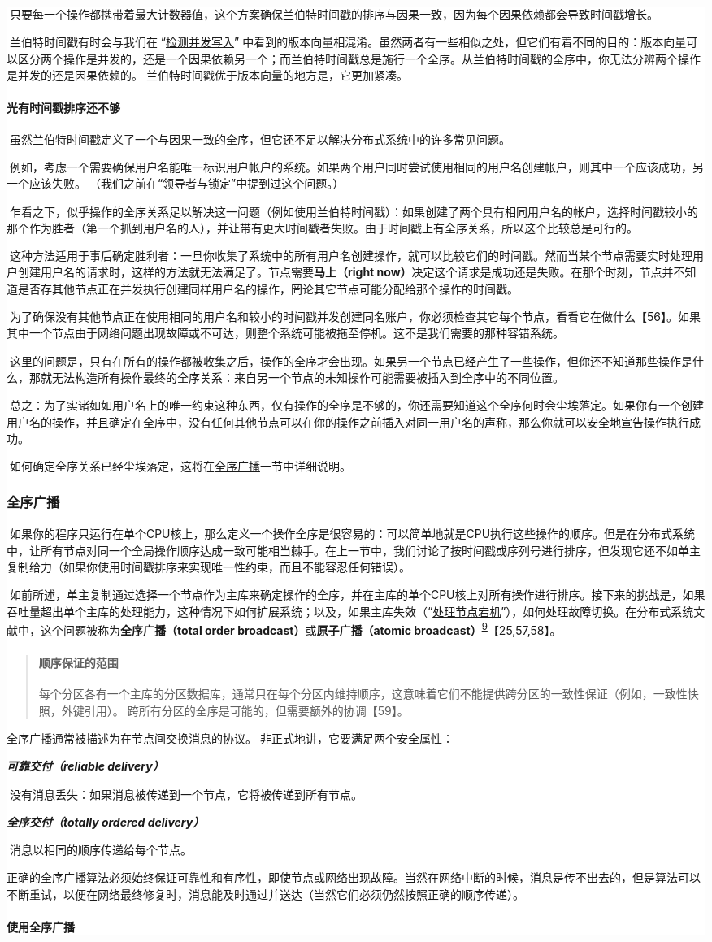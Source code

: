 <p>​   只要每一个操作都携带着最大计数器值，这个方案确保兰伯特时间戳的排序与因果一致，因为每个因果依赖都会导致时间戳增长。</p>

<p>​   兰伯特时间戳有时会与我们在 “<a href="ch5.md#%E6%A3%80%E6%B5%8B%E5%B9%B6%E5%8F%91%E5%86%99%E5%85%A5">检测并发写入</a>” 中看到的版本向量相混淆。虽然两者有一些相似之处，但它们有着不同的目的：版本向量可以区分两个操作是并发的，还是一个因果依赖另一个；而兰伯特时间戳总是施行一个全序。从兰伯特时间戳的全序中，你无法分辨两个操作是并发的还是因果依赖的。 兰伯特时间戳优于版本向量的地方是，它更加紧凑。</p>

<h4 id="toc_72">光有时间戳排序还不够</h4>

<p>​   虽然兰伯特时间戳定义了一个与因果一致的全序，但它还不足以解决分布式系统中的许多常见问题。</p>

<p>​   例如，考虑一个需要确保用户名能唯一标识用户帐户的系统。如果两个用户同时尝试使用相同的用户名创建帐户，则其中一个应该成功，另一个应该失败。 （我们之前在“<a href="ch8.md#%E9%A2%86%E5%AF%BC%E8%80%85%E4%B8%8E%E9%94%81%E5%AE%9A">领导者与锁定</a>”中提到过这个问题。）</p>

<p>​   乍看之下，似乎操作的全序关系足以解决这一问题（例如使用兰伯特时间戳）：如果创建了两个具有相同用户名的帐户，选择时间戳较小的那个作为胜者（第一个抓到用户名的人），并让带有更大时间戳者失败。由于时间戳上有全序关系，所以这个比较总是可行的。</p>

<p>​   这种方法适用于事后确定胜利者：一旦你收集了系统中的所有用户名创建操作，就可以比较它们的时间戳。然而当某个节点需要实时处理用户创建用户名的请求时，这样的方法就无法满足了。节点需要<strong>马上（right now）</strong>决定这个请求是成功还是失败。在那个时刻，节点并不知道是否存其他节点正在并发执行创建同样用户名的操作，罔论其它节点可能分配给那个操作的时间戳。</p>

<p>​   为了确保没有其他节点正在使用相同的用户名和较小的时间戳并发创建同名账户，你必须检查其它每个节点，看看它在做什么【56】。如果其中一个节点由于网络问题出现故障或不可达，则整个系统可能被拖至停机。这不是我们需要的那种容错系统。</p>

<p>​   这里的问题是，只有在所有的操作都被收集之后，操作的全序才会出现。如果另一个节点已经产生了一些操作，但你还不知道那些操作是什么，那就无法构造所有操作最终的全序关系：来自另一个节点的未知操作可能需要被插入到全序中的不同位置。</p>

<p>​   总之：为了实诸如如用户名上的唯一约束这种东西，仅有操作的全序是不够的，你还需要知道这个全序何时会尘埃落定。如果你有一个创建用户名的操作，并且确定在全序中，没有任何其他节点可以在你的操作之前插入对同一用户名的声称，那么你就可以安全地宣告操作执行成功。</p>

<p>​   如何确定全序关系已经尘埃落定，这将在<a href="#%E5%85%A8%E5%BA%8F%E5%B9%BF%E6%92%AD">全序广播</a>一节中详细说明。</p>

<h3 id="toc_73">全序广播</h3>

<p>​   如果你的程序只运行在单个CPU核上，那么定义一个操作全序是很容易的：可以简单地就是CPU执行这些操作的顺序。但是在分布式系统中，让所有节点对同一个全局操作顺序达成一致可能相当棘手。在上一节中，我们讨论了按时间戳或序列号进行排序，但发现它还不如单主复制给力（如果你使用时间戳排序来实现唯一性约束，而且不能容忍任何错误）。</p>

<p>​   如前所述，单主复制通过选择一个节点作为主库来确定操作的全序，并在主库的单个CPU核上对所有操作进行排序。接下来的挑战是，如果吞吐量超出单个主库的处理能力，这种情况下如何扩展系统；以及，如果主库失效（“<a href="#%E5%A4%84%E7%90%86%E8%8A%82%E7%82%B9%E5%AE%95%E6%9C%BA">处理节点宕机</a>”），如何处理故障切换。在分布式系统文献中，这个问题被称为<strong>全序广播（total order broadcast）</strong>或<strong>原子广播（atomic broadcast）</strong><sup id="fnref9"><a href="#fn9" rel="footnote">9</a></sup>【25,57,58】。</p>

<blockquote>
<h4 id="toc_74">顺序保证的范围</h4>

<p>每个分区各有一个主库的分区数据库，通常只在每个分区内维持顺序，这意味着它们不能提供跨分区的一致性保证（例如，一致性快照，外键引用）。 跨所有分区的全序是可能的，但需要额外的协调【59】。</p>
</blockquote>

<p>全序广播通常被描述为在节点间交换消息的协议。 非正式地讲，它要满足两个安全属性：</p>

<p><strong><em>可靠交付（reliable delivery）</em></strong></p>

<p>​   没有消息丢失：如果消息被传递到一个节点，它将被传递到所有节点。</p>

<p><strong><em>全序交付（totally ordered delivery）</em></strong></p>

<p>​   消息以相同的顺序传递给每个节点。</p>

<p>正确的全序广播算法必须始终保证可靠性和有序性，即使节点或网络出现故障。当然在网络中断的时候，消息是传不出去的，但是算法可以不断重试，以便在网络最终修复时，消息能及时通过并送达（当然它们必须仍然按照正确的顺序传递）。</p>

<h4 id="toc_75">使用全序广播</h4>
